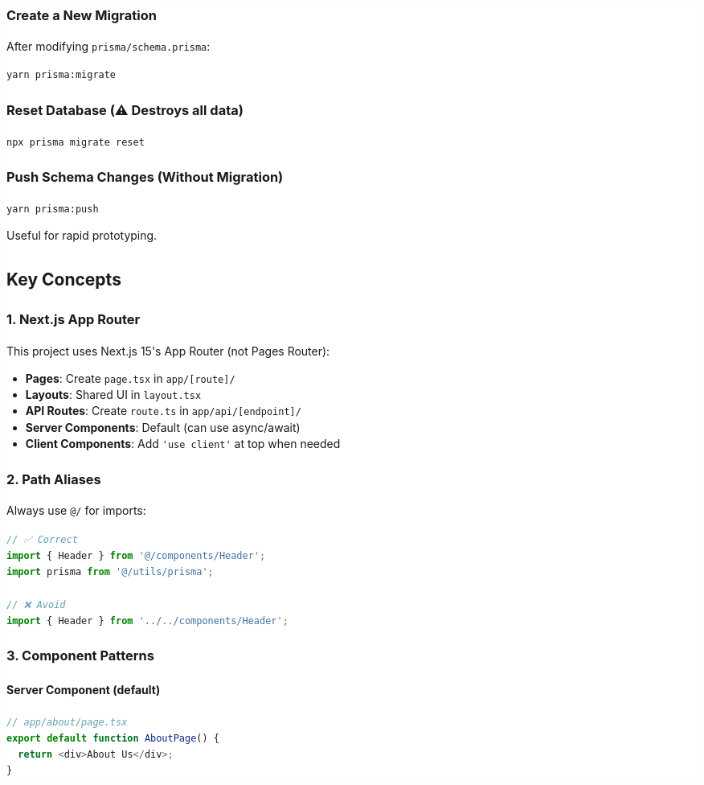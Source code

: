 ### Create a New Migration

After modifying `prisma/schema.prisma`:

```bash
yarn prisma:migrate
```

### Reset Database (⚠️ Destroys all data)

```bash
npx prisma migrate reset
```

### Push Schema Changes (Without Migration)

```bash
yarn prisma:push
```

Useful for rapid prototyping.

## Key Concepts

### 1. Next.js App Router

This project uses Next.js 15's App Router (not Pages Router):

- **Pages**: Create `page.tsx` in `app/[route]/`
- **Layouts**: Shared UI in `layout.tsx`
- **API Routes**: Create `route.ts` in `app/api/[endpoint]/`
- **Server Components**: Default (can use async/await)
- **Client Components**: Add `'use client'` at top when needed

### 2. Path Aliases

Always use `@/` for imports:

```typescript
// ✅ Correct
import { Header } from '@/components/Header';
import prisma from '@/utils/prisma';

// ❌ Avoid
import { Header } from '../../components/Header';
```

### 3. Component Patterns

#### Server Component (default)

```typescript
// app/about/page.tsx
export default function AboutPage() {
  return <div>About Us</div>;
}
```
